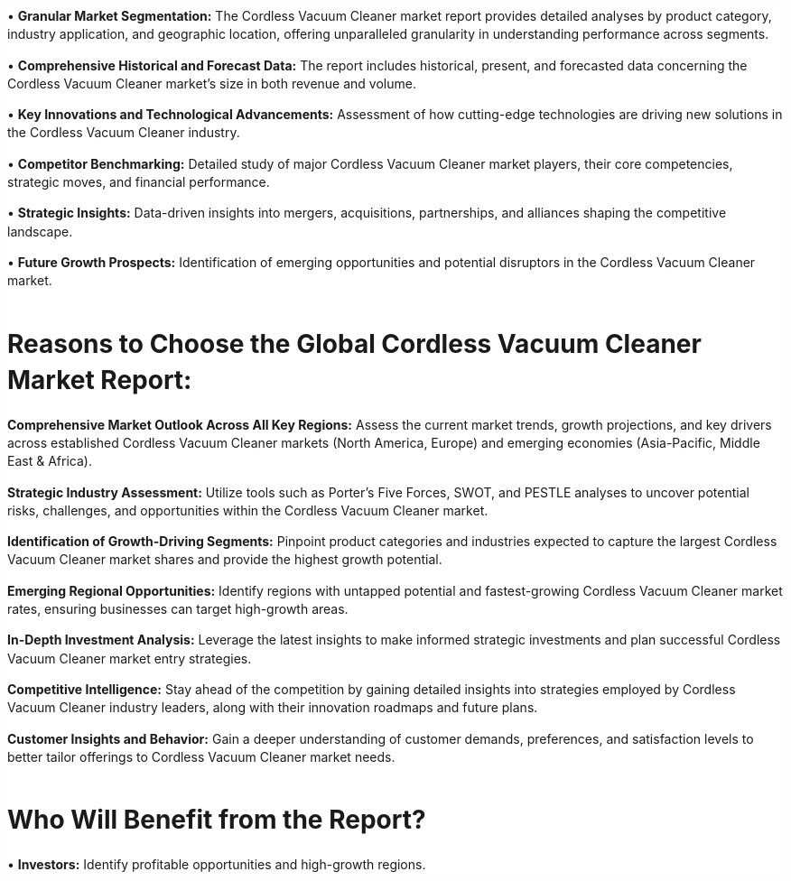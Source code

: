 • <strong>Granular Market Segmentation:</strong> The Cordless Vacuum Cleaner market report provides detailed analyses by product category, industry application, and geographic location, offering unparalleled granularity in understanding performance across segments.

• <strong>Comprehensive Historical and Forecast Data:</strong> The report includes historical, present, and forecasted data concerning the Cordless Vacuum Cleaner market’s size in both revenue and volume.

• <strong>Key Innovations and Technological Advancements:</strong> Assessment of how cutting-edge technologies are driving new solutions in the Cordless Vacuum Cleaner industry.

• <strong>Competitor Benchmarking:</strong> Detailed study of major Cordless Vacuum Cleaner market players, their core competencies, strategic moves, and financial performance.

• <strong>Strategic Insights:</strong> Data-driven insights into mergers, acquisitions, partnerships, and alliances shaping the competitive landscape.

• <strong>Future Growth Prospects:</strong> Identification of emerging opportunities and potential disruptors in the Cordless Vacuum Cleaner market.

# <strong>Reasons to Choose the Global Cordless Vacuum Cleaner Market Report:</strong>

<strong>Comprehensive Market Outlook Across All Key Regions:</strong>
Assess the current market trends, growth projections, and key drivers across established Cordless Vacuum Cleaner markets (North America, Europe) and emerging economies (Asia-Pacific, Middle East & Africa).

<strong>Strategic Industry Assessment:</strong>
Utilize tools such as Porter’s Five Forces, SWOT, and PESTLE analyses to uncover potential risks, challenges, and opportunities within the Cordless Vacuum Cleaner market.

<strong>Identification of Growth-Driving Segments:</strong>
Pinpoint product categories and industries expected to capture the largest Cordless Vacuum Cleaner market shares and provide the highest growth potential.

<strong>Emerging Regional Opportunities:</strong>
Identify regions with untapped potential and fastest-growing Cordless Vacuum Cleaner market rates, ensuring businesses can target high-growth areas.

<strong>In-Depth Investment Analysis:</strong>
Leverage the latest insights to make informed strategic investments and plan successful Cordless Vacuum Cleaner market entry strategies.

<strong>Competitive Intelligence:</strong>
Stay ahead of the competition by gaining detailed insights into strategies employed by Cordless Vacuum Cleaner industry leaders, along with their innovation roadmaps and future plans.

<strong>Customer Insights and Behavior:</strong>
Gain a deeper understanding of customer demands, preferences, and satisfaction levels to better tailor offerings to Cordless Vacuum Cleaner market needs.

# <strong>Who Will Benefit from the Report?</strong>

• <strong>Investors:</strong> Identify profitable opportunities and high-growth regions.
